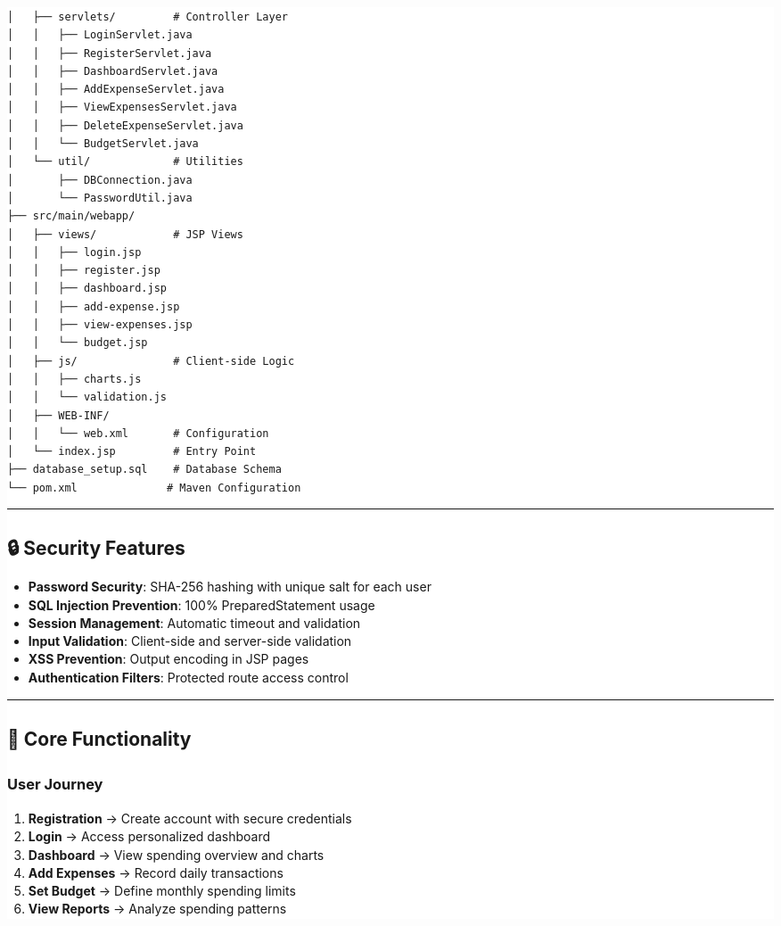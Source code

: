 ```
│   ├── servlets/         # Controller Layer
│   │   ├── LoginServlet.java
│   │   ├── RegisterServlet.java
│   │   ├── DashboardServlet.java
│   │   ├── AddExpenseServlet.java
│   │   ├── ViewExpensesServlet.java
│   │   ├── DeleteExpenseServlet.java
│   │   └── BudgetServlet.java
│   └── util/             # Utilities
│       ├── DBConnection.java
│       └── PasswordUtil.java
├── src/main/webapp/
│   ├── views/            # JSP Views
│   │   ├── login.jsp
│   │   ├── register.jsp
│   │   ├── dashboard.jsp
│   │   ├── add-expense.jsp
│   │   ├── view-expenses.jsp
│   │   └── budget.jsp
│   ├── js/               # Client-side Logic
│   │   ├── charts.js
│   │   └── validation.js
│   ├── WEB-INF/
│   │   └── web.xml       # Configuration
│   └── index.jsp         # Entry Point
├── database_setup.sql    # Database Schema
└── pom.xml              # Maven Configuration
```

---

## 🔒 Security Features

- **Password Security**: SHA-256 hashing with unique salt for each user
- **SQL Injection Prevention**: 100% PreparedStatement usage
- **Session Management**: Automatic timeout and validation
- **Input Validation**: Client-side and server-side validation
- **XSS Prevention**: Output encoding in JSP pages
- **Authentication Filters**: Protected route access control

---

## 🎯 Core Functionality

### User Journey
1. **Registration** → Create account with secure credentials
2. **Login** → Access personalized dashboard
3. **Dashboard** → View spending overview and charts
4. **Add Expenses** → Record daily transactions
5. **Set Budget** → Define monthly spending limits
6. **View Reports** → Analyze spending patterns
